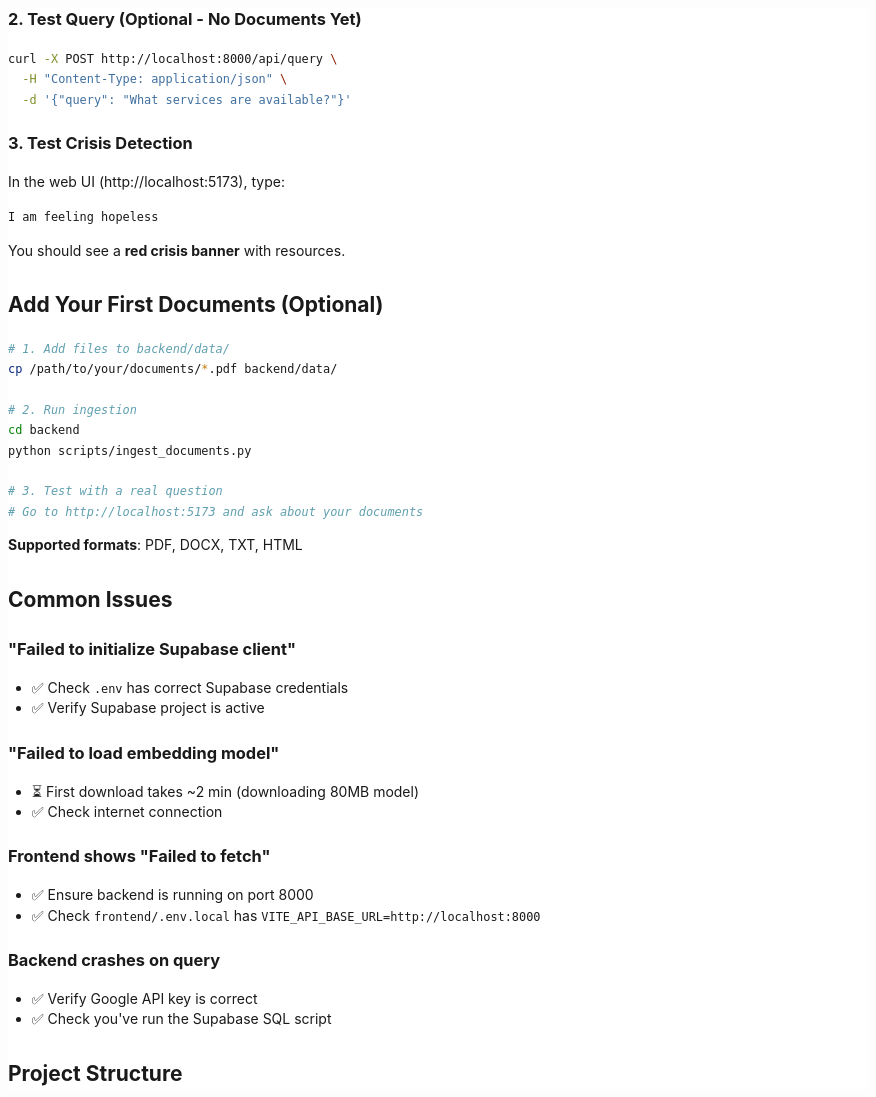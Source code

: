 ### 2. Test Query (Optional - No Documents Yet)

```bash
curl -X POST http://localhost:8000/api/query \
  -H "Content-Type: application/json" \
  -d '{"query": "What services are available?"}'
```

### 3. Test Crisis Detection

In the web UI (http://localhost:5173), type:
```
I am feeling hopeless
```

You should see a **red crisis banner** with resources.

## Add Your First Documents (Optional)

```bash
# 1. Add files to backend/data/
cp /path/to/your/documents/*.pdf backend/data/

# 2. Run ingestion
cd backend
python scripts/ingest_documents.py

# 3. Test with a real question
# Go to http://localhost:5173 and ask about your documents
```

**Supported formats**: PDF, DOCX, TXT, HTML

## Common Issues

### "Failed to initialize Supabase client"
- ✅ Check `.env` has correct Supabase credentials
- ✅ Verify Supabase project is active

### "Failed to load embedding model"
- ⏳ First download takes ~2 min (downloading 80MB model)
- ✅ Check internet connection

### Frontend shows "Failed to fetch"
- ✅ Ensure backend is running on port 8000
- ✅ Check `frontend/.env.local` has `VITE_API_BASE_URL=http://localhost:8000`

### Backend crashes on query
- ✅ Verify Google API key is correct
- ✅ Check you've run the Supabase SQL script

## Project Structure
